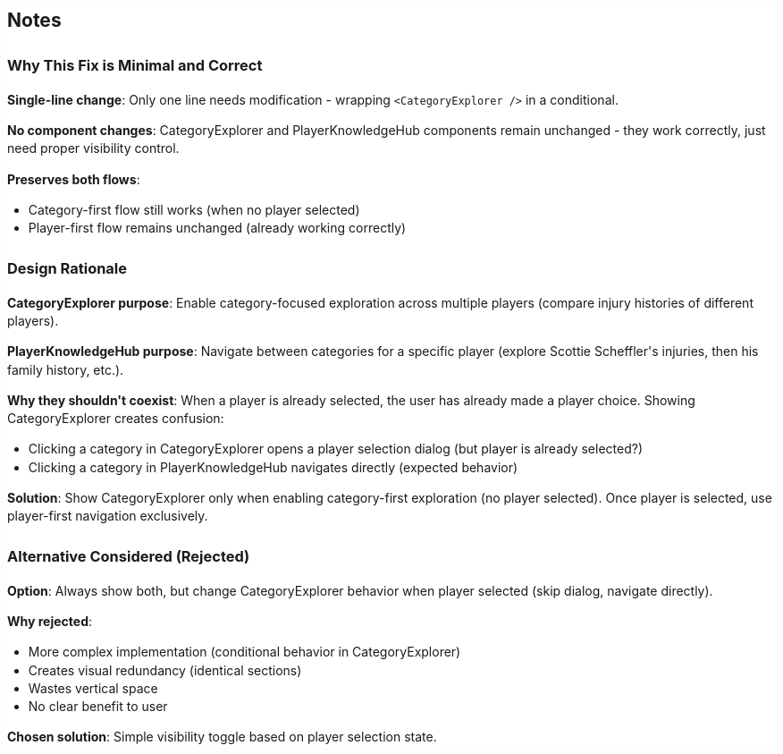 ## Notes

### Why This Fix is Minimal and Correct

**Single-line change**: Only one line needs modification - wrapping `<CategoryExplorer />` in a conditional.

**No component changes**: CategoryExplorer and PlayerKnowledgeHub components remain unchanged - they work correctly, just need proper visibility control.

**Preserves both flows**:
- Category-first flow still works (when no player selected)
- Player-first flow remains unchanged (already working correctly)

### Design Rationale

**CategoryExplorer purpose**: Enable category-focused exploration across multiple players (compare injury histories of different players).

**PlayerKnowledgeHub purpose**: Navigate between categories for a specific player (explore Scottie Scheffler's injuries, then his family history, etc.).

**Why they shouldn't coexist**: When a player is already selected, the user has already made a player choice. Showing CategoryExplorer creates confusion:
- Clicking a category in CategoryExplorer opens a player selection dialog (but player is already selected?)
- Clicking a category in PlayerKnowledgeHub navigates directly (expected behavior)

**Solution**: Show CategoryExplorer only when enabling category-first exploration (no player selected). Once player is selected, use player-first navigation exclusively.

### Alternative Considered (Rejected)

**Option**: Always show both, but change CategoryExplorer behavior when player selected (skip dialog, navigate directly).

**Why rejected**:
- More complex implementation (conditional behavior in CategoryExplorer)
- Creates visual redundancy (identical sections)
- Wastes vertical space
- No clear benefit to user

**Chosen solution**: Simple visibility toggle based on player selection state.
